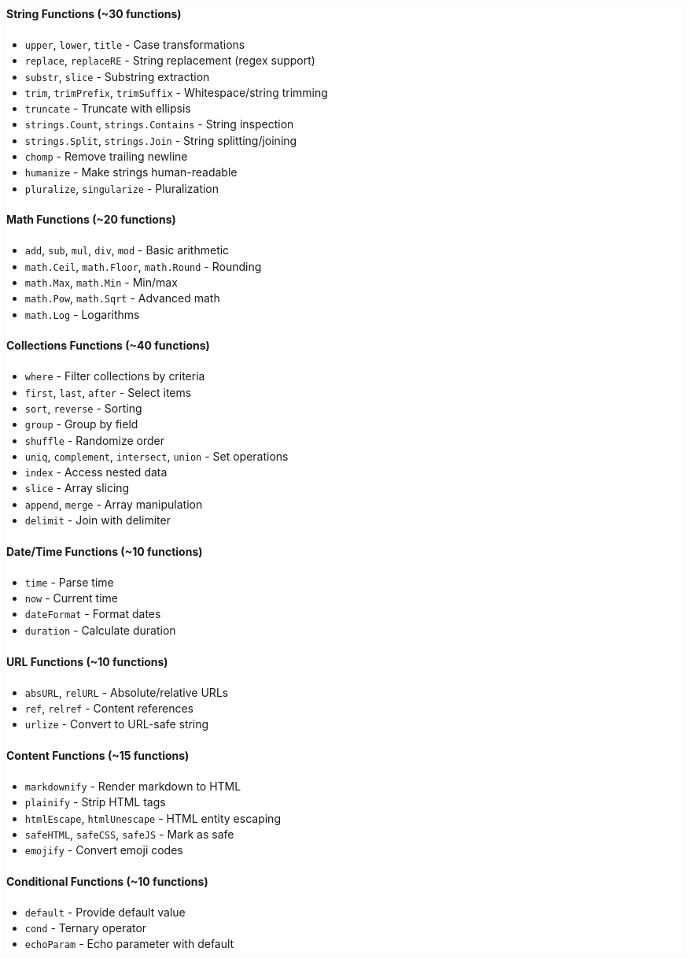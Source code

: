 #### String Functions (~30 functions)
- `upper`, `lower`, `title` - Case transformations
- `replace`, `replaceRE` - String replacement (regex support)
- `substr`, `slice` - Substring extraction
- `trim`, `trimPrefix`, `trimSuffix` - Whitespace/string trimming
- `truncate` - Truncate with ellipsis
- `strings.Count`, `strings.Contains` - String inspection
- `strings.Split`, `strings.Join` - String splitting/joining
- `chomp` - Remove trailing newline
- `humanize` - Make strings human-readable
- `pluralize`, `singularize` - Pluralization

#### Math Functions (~20 functions)
- `add`, `sub`, `mul`, `div`, `mod` - Basic arithmetic
- `math.Ceil`, `math.Floor`, `math.Round` - Rounding
- `math.Max`, `math.Min` - Min/max
- `math.Pow`, `math.Sqrt` - Advanced math
- `math.Log` - Logarithms

#### Collections Functions (~40 functions)
- `where` - Filter collections by criteria
- `first`, `last`, `after` - Select items
- `sort`, `reverse` - Sorting
- `group` - Group by field
- `shuffle` - Randomize order
- `uniq`, `complement`, `intersect`, `union` - Set operations
- `index` - Access nested data
- `slice` - Array slicing
- `append`, `merge` - Array manipulation
- `delimit` - Join with delimiter

#### Date/Time Functions (~10 functions)
- `time` - Parse time
- `now` - Current time
- `dateFormat` - Format dates
- `duration` - Calculate duration

#### URL Functions (~10 functions)
- `absURL`, `relURL` - Absolute/relative URLs
- `ref`, `relref` - Content references
- `urlize` - Convert to URL-safe string

#### Content Functions (~15 functions)
- `markdownify` - Render markdown to HTML
- `plainify` - Strip HTML tags
- `htmlEscape`, `htmlUnescape` - HTML entity escaping
- `safeHTML`, `safeCSS`, `safeJS` - Mark as safe
- `emojify` - Convert emoji codes

#### Conditional Functions (~10 functions)
- `default` - Provide default value
- `cond` - Ternary operator
- `echoParam` - Echo parameter with default
